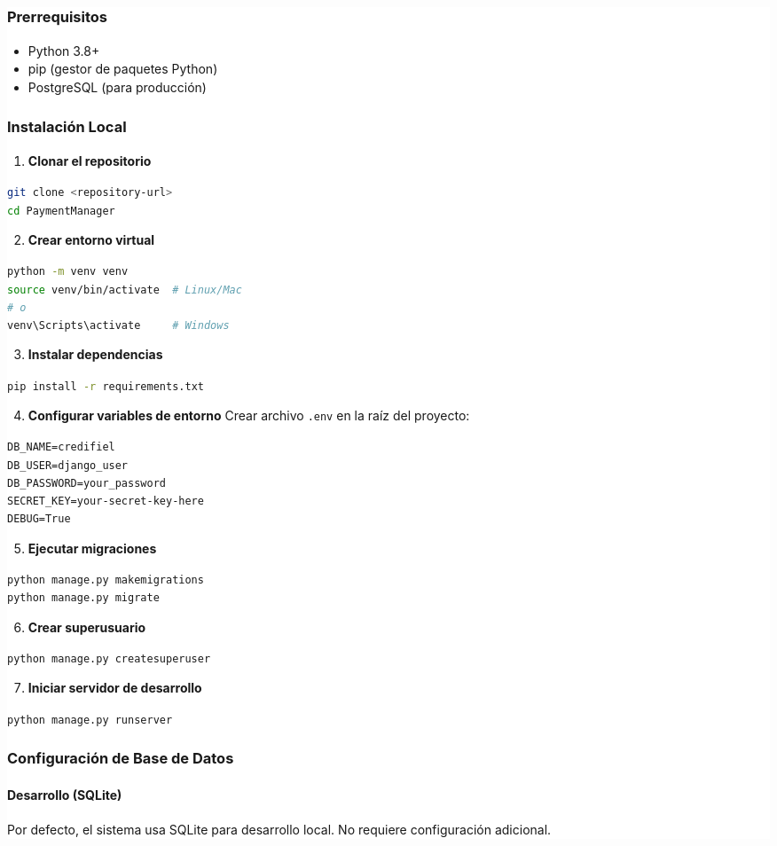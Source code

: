 ### Prerrequisitos
- Python 3.8+
- pip (gestor de paquetes Python)
- PostgreSQL (para producción)

### Instalación Local

1. **Clonar el repositorio**
```bash
git clone <repository-url>
cd PaymentManager
```

2. **Crear entorno virtual**
```bash
python -m venv venv
source venv/bin/activate  # Linux/Mac
# o
venv\Scripts\activate     # Windows
```

3. **Instalar dependencias**
```bash
pip install -r requirements.txt
```

4. **Configurar variables de entorno**
Crear archivo `.env` en la raíz del proyecto:
```env
DB_NAME=credifiel
DB_USER=django_user
DB_PASSWORD=your_password
SECRET_KEY=your-secret-key-here
DEBUG=True
```

5. **Ejecutar migraciones**
```bash
python manage.py makemigrations
python manage.py migrate
```

6. **Crear superusuario**
```bash
python manage.py createsuperuser
```

7. **Iniciar servidor de desarrollo**
```bash
python manage.py runserver
```

### Configuración de Base de Datos

#### Desarrollo (SQLite)
Por defecto, el sistema usa SQLite para desarrollo local. No requiere configuración adicional.
